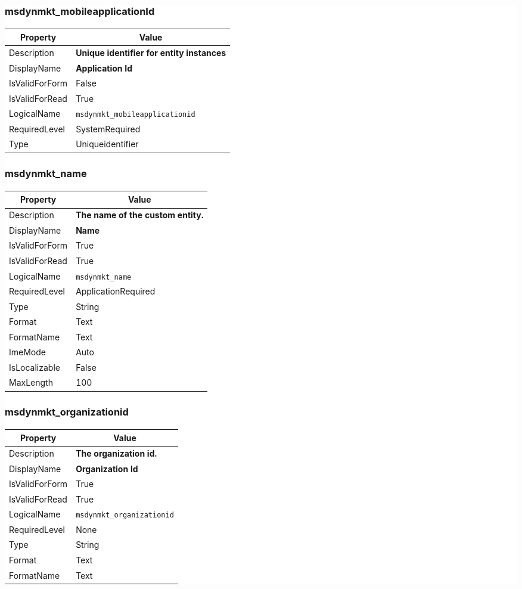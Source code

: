 ### <a name="BKMK_msdynmkt_mobileapplicationId"></a> msdynmkt_mobileapplicationId

|Property|Value|
|---|---|
|Description|**Unique identifier for entity instances**|
|DisplayName|**Application Id**|
|IsValidForForm|False|
|IsValidForRead|True|
|LogicalName|`msdynmkt_mobileapplicationid`|
|RequiredLevel|SystemRequired|
|Type|Uniqueidentifier|

### <a name="BKMK_msdynmkt_name"></a> msdynmkt_name

|Property|Value|
|---|---|
|Description|**The name of the custom entity.**|
|DisplayName|**Name**|
|IsValidForForm|True|
|IsValidForRead|True|
|LogicalName|`msdynmkt_name`|
|RequiredLevel|ApplicationRequired|
|Type|String|
|Format|Text|
|FormatName|Text|
|ImeMode|Auto|
|IsLocalizable|False|
|MaxLength|100|

### <a name="BKMK_msdynmkt_organizationid"></a> msdynmkt_organizationid

|Property|Value|
|---|---|
|Description|**The organization id.**|
|DisplayName|**Organization Id**|
|IsValidForForm|True|
|IsValidForRead|True|
|LogicalName|`msdynmkt_organizationid`|
|RequiredLevel|None|
|Type|String|
|Format|Text|
|FormatName|Text|